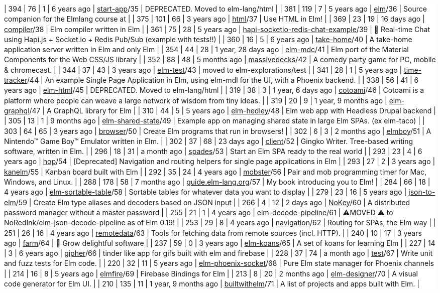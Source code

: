 | 394 | 76 | 1 | 6 years ago | [start-app](https://github.com/evancz/start-app)/35 | DEPRECATED. Moved to elm-lang/html |
| 381 | 119 | 7 | 5 years ago | [elm](https://github.com/knowthen/elm)/36 | Source companion for the Elmlang course at |
| 375 | 101 | 66 | 3 years ago | [html](https://github.com/elm/html)/37 | Use HTML in Elm! |
| 369 | 23 | 19 | 16 days ago | [compiler](https://github.com/elm-in-elm/compiler)/38 | Elm compiler written in Elm |
| 361 | 75 | 28 | 5 years ago | [hapi-socketio-redis-chat-example](https://github.com/dwyl/hapi-socketio-redis-chat-example)/39 | :speech_balloon: Real-time Chat using Hapi.js + Socket.io + Redis Pub/Sub (example with tests!!) |
| 360 | 16 | 5 | 6 years ago | [take-home](https://github.com/eeue56/take-home)/40 | A take-home application server written in Elm and only Elm |
| 354 | 44 | 28 | 1 year, 28 days ago | [elm-mdc](https://github.com/aforemny/elm-mdc)/41 | Elm port of the Material Components for the Web CSS/JS library |
| 352 | 88 | 48 | 5 months ago | [massivedecks](https://github.com/Lattyware/massivedecks)/42 | A comedy party game for PC, mobile & chromecast.  |
| 344 | 37 | 43 | 3 years ago | [elm-test](https://github.com/elm-community/elm-test)/43 | moved to elm-explorations/test |
| 341 | 28 | 1 | 5 years ago | [time-tracker](https://github.com/knewter/time-tracker)/44 | An example Single Page Application in Elm, using elm-mdl for the UI, with a Phoenix backend. |
| 338 | 56 | 41 | 6 years ago | [elm-html](https://github.com/evancz/elm-html)/45 | DEPRECATED. Moved to elm-lang/html |
| 319 | 38 | 3 | 1 year, 6 days ago | [cotoami](https://github.com/cotoami/cotoami)/46 | Cotoami is a platform where people can weave a large network of wisdom from tiny ideas. |
| 319 | 20 | 9 | 1 year, 9 months ago | [elm-graphql](https://github.com/jamesmacaulay/elm-graphql)/47 | A GraphQL library for Elm |
| 310 | 44 | 5 | 5 years ago | [elm-hedley](https://github.com/Gizra/elm-hedley)/48 | Elm web app with Headless Drupal backend |
| 305 | 13 | 1 | 9 months ago | [elm-shared-state](https://github.com/ohanhi/elm-shared-state)/49 | Example app on managing shared state in large Elm SPAs. (ex elm-taco) |
| 303 | 64 | 65 | 3 years ago | [browser](https://github.com/elm/browser)/50 | Create Elm programs that run in browsers! |
| 302 | 6 | 3 | 2 months ago | [elmboy](https://github.com/Malax/elmboy)/51 | A Nintendo™ Game Boy™ Emulator written in Elm. |
| 302 | 37 | 68 | 23 days ago | [client](https://github.com/gingko/client)/52 | Gingko Writer. Tree-based writing software, written in Elm. |
| 296 | 18 | 31 | a month ago | [spades](https://github.com/rogeriochaves/spades)/53 | Start an Elm SPA ready to the real world |
| 293 | 23 | 4 | 6 years ago | [hop](https://github.com/sporto/hop)/54 | [Deprecated] Navigation and routing helpers for single page applications in Elm |
| 293 | 27 | 2 | 3 years ago | [kanelm](https://github.com/huytd/kanelm)/55 | Kanban board built with Elm |
| 292 | 35 | 24 | 4 years ago | [mobster](https://github.com/dillonkearns/mobster)/56 | Pair and mob programming timer for Mac, Windows, and Linux. |
| 288 | 178 | 58 | 7 months ago | [guide.elm-lang.org](https://github.com/evancz/guide.elm-lang.org)/57 | My book introducing you to Elm! |
| 284 | 66 | 18 | 4 years ago | [elm-sortable-table](https://github.com/evancz/elm-sortable-table)/58 | Sortable tables for whatever data you want to display |
| 279 | 23 | 16 | 5 years ago | [json-to-elm](https://github.com/eeue56/json-to-elm)/59 | Create Elm type aliases and decoders based on JSON input |
| 266 | 4 | 12 | 2 days ago | [NoKey](https://github.com/Zinggi/NoKey)/60 | A distributed password manager without a master password |
| 255 | 21 | 1 | 4 years ago | [elm-decode-pipeline](https://github.com/NoRedInk/elm-decode-pipeline)/61 | ⚠️MOVED ⚠️ to NoRedInk/elm-json-decode-pipeline as of Elm 0.19! |
| 253 | 29 | 8 | 4 years ago | [navigation](https://github.com/elm-lang/navigation)/62 | Routing for SPAs, the Elm way |
| 251 | 26 | 16 | 4 years ago | [remotedata](https://github.com/krisajenkins/remotedata)/63 | Tools for fetching data from remote sources (incl. HTTP). |
| 240 | 10 | 17 | 3 years ago | [farm](https://github.com/inkandswitch/farm)/64 | 🌱 Grow delightful software |
| 237 | 59 | 0 | 3 years ago | [elm-koans](https://github.com/robertjlooby/elm-koans)/65 | A set of koans for learning Elm |
| 227 | 14 | 3 | 6 years ago | [gipher](https://github.com/matthieu-beteille/gipher)/66 | tinder like app for gifs built with elm and firebase |
| 228 | 37 | 74 | a month ago | [test](https://github.com/elm-explorations/test)/67 | Write unit and fuzz tests for Elm code. |
| 220 | 32 | 11 | 5 years ago | [elm-phoenix-socket](https://github.com/fbonetti/elm-phoenix-socket)/68 | Pure Elm state manager for Phoenix channels |
| 214 | 16 | 8 | 5 years ago | [elmfire](https://github.com/ThomasWeiser/elmfire)/69 | Firebase Bindings for Elm |
| 213 | 8 | 20 | 2 months ago | [elm-designer](https://github.com/passiomatic/elm-designer)/70 | A visual code generator for Elm UI. |
| 210 | 135 | 11 | 1 year, 9 months ago | [builtwithelm](https://github.com/lukewestby/builtwithelm)/71 | A list of projects and apps built with Elm. |